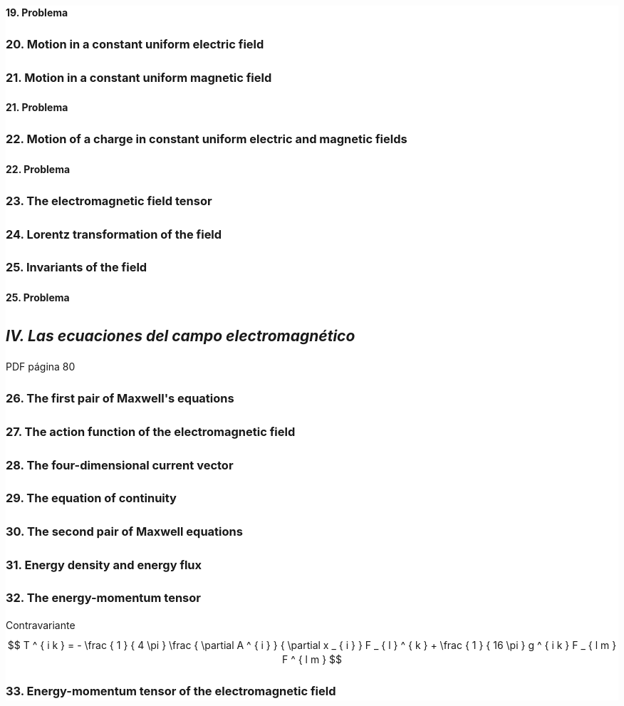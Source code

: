 #### 19. Problema



### 20. Motion in a constant uniform electric field

### 21. Motion in a constant uniform magnetic field

#### 21. Problema

### 22. Motion of a charge in constant uniform electric and magnetic fields

#### 22. Problema

### 23. The electromagnetic field tensor

### 24. Lorentz transformation of the field

### 25. Invariants of the field

#### 25. Problema



## *IV. Las ecuaciones del campo electromagnético*
PDF página 80

### 26. The first pair of Maxwell's equations

### 27. The action function of the electromagnetic field

### 28. The four-dimensional current vector

### 29. The equation of continuity

### 30. The second pair of Maxwell equations

### 31. Energy density and energy flux

### 32. The energy-momentum tensor

Contravariante
$$
T ^ { i k } = - \frac { 1 } { 4 \pi } \frac { \partial A ^ { i } } { \partial x _ { i } } F _ { l } ^ { k } + \frac { 1 } { 16 \pi } g ^ { i k } F _ { l m } F ^ { l m }
$$

### 33. Energy-momentum tensor of the electromagnetic field
